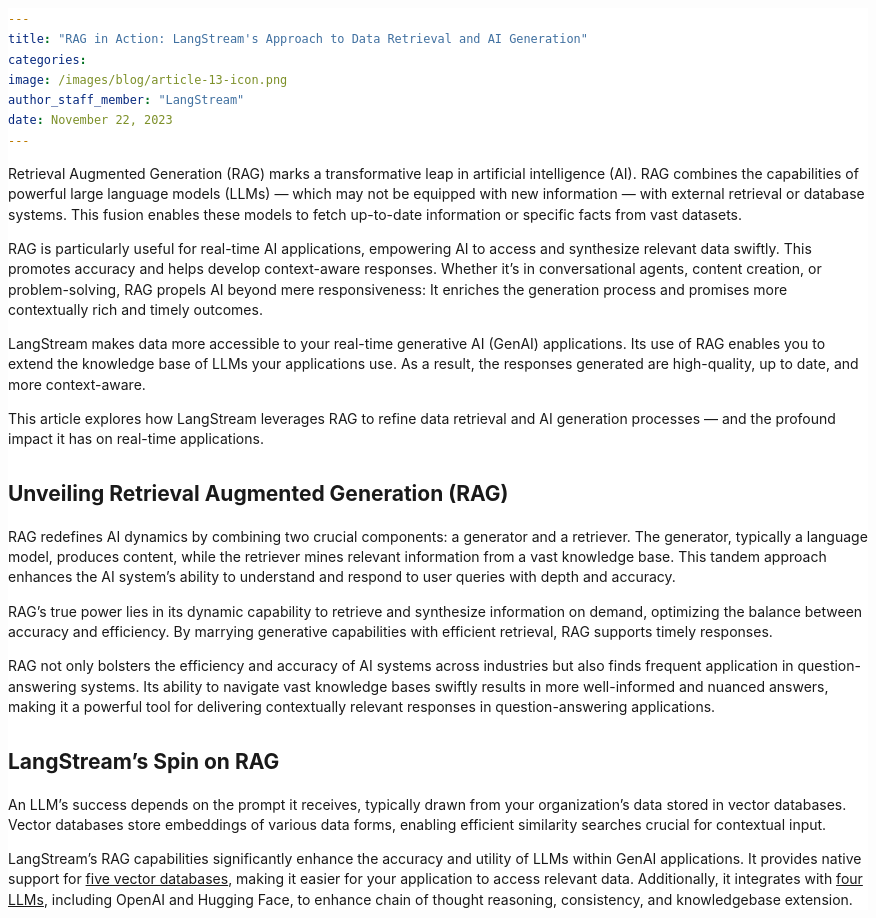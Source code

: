 ```yaml
---
title: "RAG in Action: LangStream's Approach to Data Retrieval and AI Generation"
categories:
image: /images/blog/article-13-icon.png
author_staff_member: "LangStream"
date: November 22, 2023
---
```


Retrieval Augmented Generation (RAG) marks a transformative leap in artificial intelligence (AI). RAG combines the capabilities of powerful large language models (LLMs) — which may not be equipped with new information — with external retrieval or database systems. This fusion enables these models to fetch up-to-date information or specific facts from vast datasets.

RAG is particularly useful for real-time AI applications, empowering AI to access and synthesize relevant data swiftly. This promotes accuracy and helps develop context-aware responses. Whether it’s in conversational agents, content creation, or problem-solving, RAG propels AI beyond mere responsiveness: It enriches the generation process and promises more contextually rich and timely outcomes.

LangStream makes data more accessible to your real-time generative AI (GenAI) applications. Its use of RAG enables you to extend the knowledge base of LLMs your applications use. As a result, the responses generated are high-quality, up to date, and more context-aware.

This article explores how LangStream leverages RAG to refine data retrieval and AI generation processes — and the profound impact it has on real-time applications.


## Unveiling Retrieval Augmented Generation (RAG)

RAG redefines AI dynamics by combining two crucial components: a generator and a retriever. The generator, typically a language model, produces content, while the retriever mines relevant information from a vast knowledge base. This tandem approach enhances the AI system’s ability to understand and respond to user queries with depth and accuracy.

RAG’s true power lies in its dynamic capability to retrieve and synthesize information on demand, optimizing the balance between accuracy and efficiency. By marrying generative capabilities with efficient retrieval, RAG supports timely responses.

RAG not only bolsters the efficiency and accuracy of AI systems across industries but also finds frequent application in question-answering systems. Its ability to navigate vast knowledge bases swiftly results in more well-informed and nuanced answers, making it a powerful tool for delivering contextually relevant responses in question-answering applications.


## LangStream’s Spin on RAG

An LLM’s success depends on the prompt it receives, typically drawn from your organization’s data stored in vector databases. Vector databases store embeddings of various data forms, enabling efficient similarity searches crucial for contextual input.

LangStream’s RAG capabilities significantly enhance the accuracy and utility of LLMs within GenAI applications. It provides native support for [five vector databases](https://docs.langstream.ai/building-applications/vector-databases), making it easier for your application to access relevant data. Additionally, it integrates with [four LLMs](https://docs.langstream.ai/integrations/large-language-models-llms), including OpenAI and Hugging Face, to enhance chain of thought reasoning, consistency, and knowledgebase extension.
